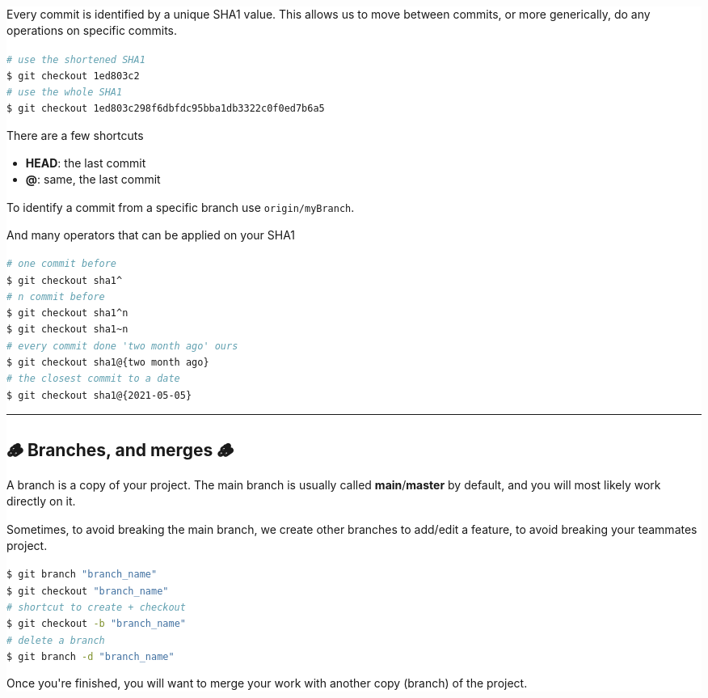 Every commit is identified by a unique SHA1 value. This allows us to move between commits, or more generically, do any operations on specific commits.

```bash
# use the shortened SHA1
$ git checkout 1ed803c2
# use the whole SHA1
$ git checkout 1ed803c298f6dbfdc95bba1db3322c0f0ed7b6a5
```

There are a few shortcuts

* **HEAD**: the last commit
* **@**: same, the last commit

To identify a commit from a specific branch use `origin/myBranch`.
</div><div>

And many operators that can be applied on your SHA1

```bash
# one commit before
$ git checkout sha1^
# n commit before
$ git checkout sha1^n
$ git checkout sha1~n
# every commit done 'two month ago' ours
$ git checkout sha1@{two month ago}
# the closest commit to a date
$ git checkout sha1@{2021-05-05}
```
</div></div>

<hr class="sep-both">

## 🪵 Branches, and merges 🪵 

<div class="row row-cols-md-2 mt-4"><div>

A branch is a copy of your project. The main branch is usually called **main**/**master** by default, and you will most likely work directly on it.

Sometimes, to avoid breaking the main branch, we create other branches to add/edit a feature, to avoid breaking your teammates project.

```bash
$ git branch "branch_name"
$ git checkout "branch_name"
# shortcut to create + checkout
$ git checkout -b "branch_name"
# delete a branch
$ git branch -d "branch_name"
```
</div><div>

Once you're finished, you will want to merge your work with another copy (branch) of the project.
